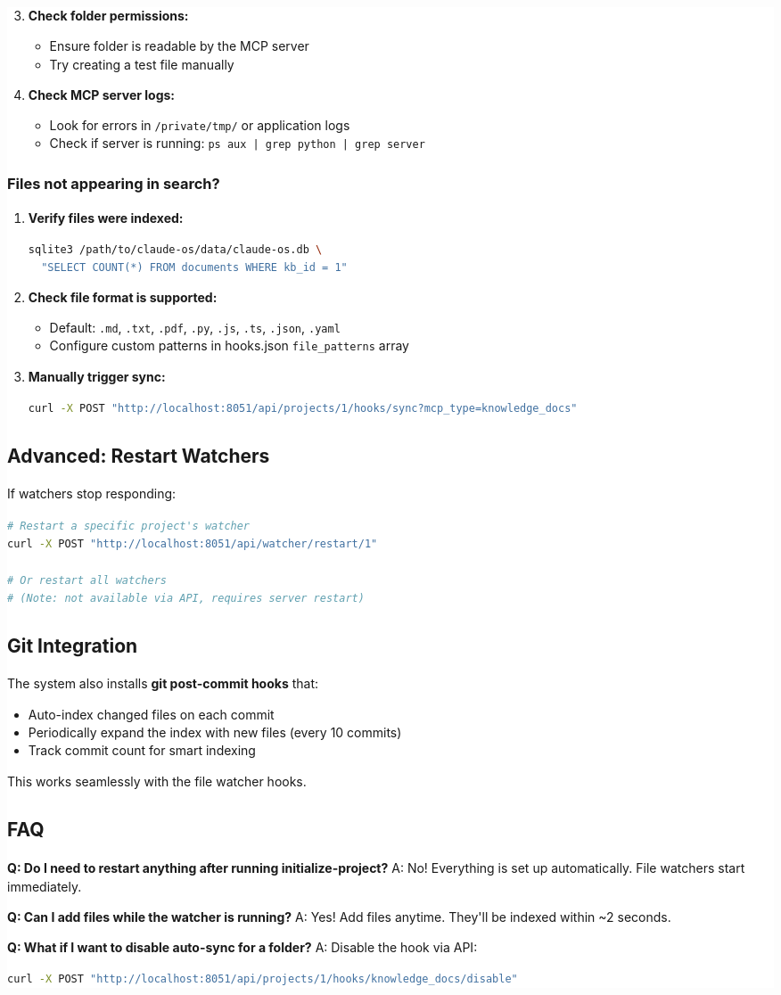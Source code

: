 3. **Check folder permissions:**
   - Ensure folder is readable by the MCP server
   - Try creating a test file manually

4. **Check MCP server logs:**
   - Look for errors in `/private/tmp/` or application logs
   - Check if server is running: `ps aux | grep python | grep server`

### Files not appearing in search?

1. **Verify files were indexed:**
   ```bash
   sqlite3 /path/to/claude-os/data/claude-os.db \
     "SELECT COUNT(*) FROM documents WHERE kb_id = 1"
   ```

2. **Check file format is supported:**
   - Default: `.md`, `.txt`, `.pdf`, `.py`, `.js`, `.ts`, `.json`, `.yaml`
   - Configure custom patterns in hooks.json `file_patterns` array

3. **Manually trigger sync:**
   ```bash
   curl -X POST "http://localhost:8051/api/projects/1/hooks/sync?mcp_type=knowledge_docs"
   ```

## Advanced: Restart Watchers

If watchers stop responding:

```bash
# Restart a specific project's watcher
curl -X POST "http://localhost:8051/api/watcher/restart/1"

# Or restart all watchers
# (Note: not available via API, requires server restart)
```

## Git Integration

The system also installs **git post-commit hooks** that:
- Auto-index changed files on each commit
- Periodically expand the index with new files (every 10 commits)
- Track commit count for smart indexing

This works seamlessly with the file watcher hooks.

## FAQ

**Q: Do I need to restart anything after running initialize-project?**
A: No! Everything is set up automatically. File watchers start immediately.

**Q: Can I add files while the watcher is running?**
A: Yes! Add files anytime. They'll be indexed within ~2 seconds.

**Q: What if I want to disable auto-sync for a folder?**
A: Disable the hook via API:
```bash
curl -X POST "http://localhost:8051/api/projects/1/hooks/knowledge_docs/disable"
```
